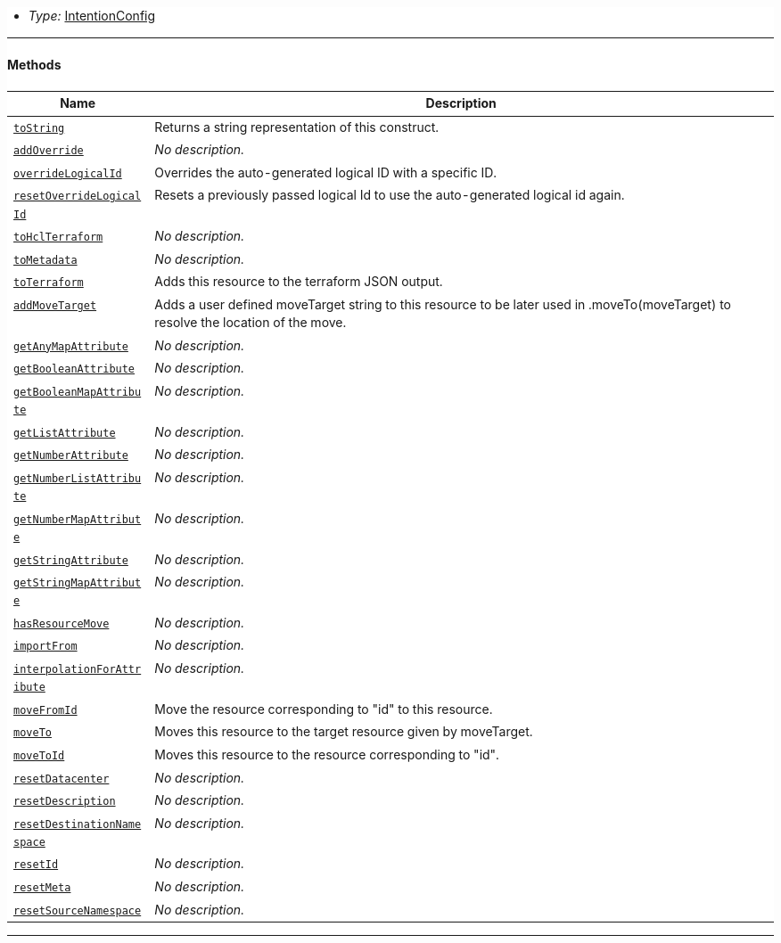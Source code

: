 - *Type:* <a href="#@cdktf/provider-consul.intention.IntentionConfig">IntentionConfig</a>

---

#### Methods <a name="Methods" id="Methods"></a>

| **Name** | **Description** |
| --- | --- |
| <code><a href="#@cdktf/provider-consul.intention.Intention.toString">toString</a></code> | Returns a string representation of this construct. |
| <code><a href="#@cdktf/provider-consul.intention.Intention.addOverride">addOverride</a></code> | *No description.* |
| <code><a href="#@cdktf/provider-consul.intention.Intention.overrideLogicalId">overrideLogicalId</a></code> | Overrides the auto-generated logical ID with a specific ID. |
| <code><a href="#@cdktf/provider-consul.intention.Intention.resetOverrideLogicalId">resetOverrideLogicalId</a></code> | Resets a previously passed logical Id to use the auto-generated logical id again. |
| <code><a href="#@cdktf/provider-consul.intention.Intention.toHclTerraform">toHclTerraform</a></code> | *No description.* |
| <code><a href="#@cdktf/provider-consul.intention.Intention.toMetadata">toMetadata</a></code> | *No description.* |
| <code><a href="#@cdktf/provider-consul.intention.Intention.toTerraform">toTerraform</a></code> | Adds this resource to the terraform JSON output. |
| <code><a href="#@cdktf/provider-consul.intention.Intention.addMoveTarget">addMoveTarget</a></code> | Adds a user defined moveTarget string to this resource to be later used in .moveTo(moveTarget) to resolve the location of the move. |
| <code><a href="#@cdktf/provider-consul.intention.Intention.getAnyMapAttribute">getAnyMapAttribute</a></code> | *No description.* |
| <code><a href="#@cdktf/provider-consul.intention.Intention.getBooleanAttribute">getBooleanAttribute</a></code> | *No description.* |
| <code><a href="#@cdktf/provider-consul.intention.Intention.getBooleanMapAttribute">getBooleanMapAttribute</a></code> | *No description.* |
| <code><a href="#@cdktf/provider-consul.intention.Intention.getListAttribute">getListAttribute</a></code> | *No description.* |
| <code><a href="#@cdktf/provider-consul.intention.Intention.getNumberAttribute">getNumberAttribute</a></code> | *No description.* |
| <code><a href="#@cdktf/provider-consul.intention.Intention.getNumberListAttribute">getNumberListAttribute</a></code> | *No description.* |
| <code><a href="#@cdktf/provider-consul.intention.Intention.getNumberMapAttribute">getNumberMapAttribute</a></code> | *No description.* |
| <code><a href="#@cdktf/provider-consul.intention.Intention.getStringAttribute">getStringAttribute</a></code> | *No description.* |
| <code><a href="#@cdktf/provider-consul.intention.Intention.getStringMapAttribute">getStringMapAttribute</a></code> | *No description.* |
| <code><a href="#@cdktf/provider-consul.intention.Intention.hasResourceMove">hasResourceMove</a></code> | *No description.* |
| <code><a href="#@cdktf/provider-consul.intention.Intention.importFrom">importFrom</a></code> | *No description.* |
| <code><a href="#@cdktf/provider-consul.intention.Intention.interpolationForAttribute">interpolationForAttribute</a></code> | *No description.* |
| <code><a href="#@cdktf/provider-consul.intention.Intention.moveFromId">moveFromId</a></code> | Move the resource corresponding to "id" to this resource. |
| <code><a href="#@cdktf/provider-consul.intention.Intention.moveTo">moveTo</a></code> | Moves this resource to the target resource given by moveTarget. |
| <code><a href="#@cdktf/provider-consul.intention.Intention.moveToId">moveToId</a></code> | Moves this resource to the resource corresponding to "id". |
| <code><a href="#@cdktf/provider-consul.intention.Intention.resetDatacenter">resetDatacenter</a></code> | *No description.* |
| <code><a href="#@cdktf/provider-consul.intention.Intention.resetDescription">resetDescription</a></code> | *No description.* |
| <code><a href="#@cdktf/provider-consul.intention.Intention.resetDestinationNamespace">resetDestinationNamespace</a></code> | *No description.* |
| <code><a href="#@cdktf/provider-consul.intention.Intention.resetId">resetId</a></code> | *No description.* |
| <code><a href="#@cdktf/provider-consul.intention.Intention.resetMeta">resetMeta</a></code> | *No description.* |
| <code><a href="#@cdktf/provider-consul.intention.Intention.resetSourceNamespace">resetSourceNamespace</a></code> | *No description.* |

---